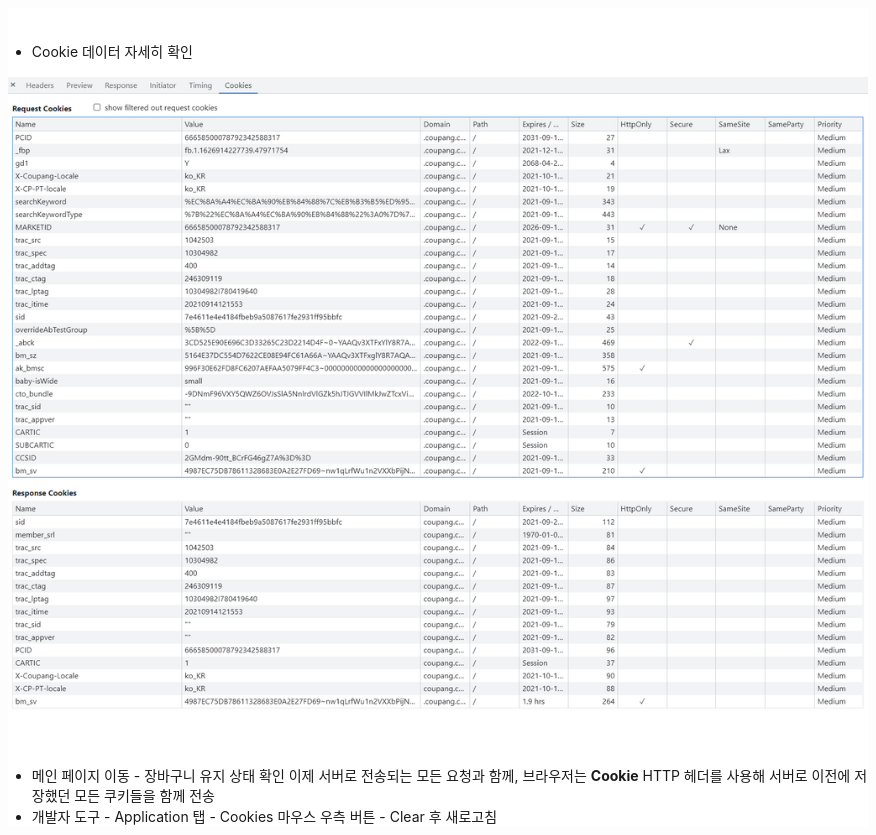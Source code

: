 <br/>

- Cookie 데이터 자세히 확인

![image-20210915094338550](images/cookie3.png)

<br/>

- 메인 페이지 이동 - 장바구니 유지 상태 확인 이제 서버로 전송되는 모든 요청과 함께, 브라우저는 **Cookie** HTTP 헤더를 사용해 서버로 이전에 저장했던 모든 쿠키들을 함께 전송
- 개발자 도구 - Application 탭 - Cookies 마우스 우측 버튼 - Clear 후 새로고침
